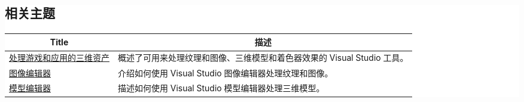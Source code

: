 ## <a name="related-topics"></a>相关主题

|Title|描述|
|-----------|-----------------|
|[处理游戏和应用的三维资产](../designers/working-with-3-d-assets-for-games-and-apps.md)|概述了可用来处理纹理和图像、三维模型和着色器效果的 Visual Studio 工具。|
|[图像编辑器](../designers/image-editor.md)|介绍如何使用 Visual Studio 图像编辑器处理纹理和图像。|
|[模型编辑器](../designers/model-editor.md)|描述如何使用 Visual Studio 模型编辑器处理三维模型。|
